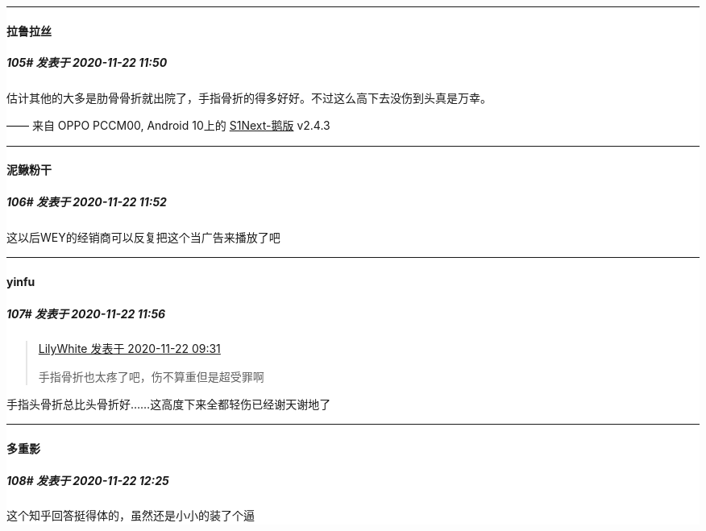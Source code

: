 





*****

####  拉鲁拉丝  
##### 105#       发表于 2020-11-22 11:50




估计其他的大多是肋骨骨折就出院了，手指骨折的得多好好。不过这么高下去没伤到头真是万幸。

—— 来自 OPPO PCCM00, Android 10上的 [S1Next-鹅版](https://github.com/ykrank/S1-Next/releases) v2.4.3







*****

####  泥鳅粉干  
##### 106#       发表于 2020-11-22 11:52




这以后WEY的经销商可以反复把这个当广告来播放了吧







*****

####  yinfu  
##### 107#       发表于 2020-11-22 11:56



<blockquote><a href="httphttps://bbs.saraba1st.com/2b/forum.php?mod=redirect&amp;goto=findpost&amp;pid=49478062&amp;ptid=1973165" target="_blank">LilyWhite 发表于 2020-11-22 09:31</a>

手指骨折也太疼了吧，伤不算重但是超受罪啊</blockquote>
手指头骨折总比头骨折好……这高度下来全都轻伤已经谢天谢地了







*****

####  多重影  
##### 108#       发表于 2020-11-22 12:25




这个知乎回答挺得体的，虽然还是小小的装了个逼


